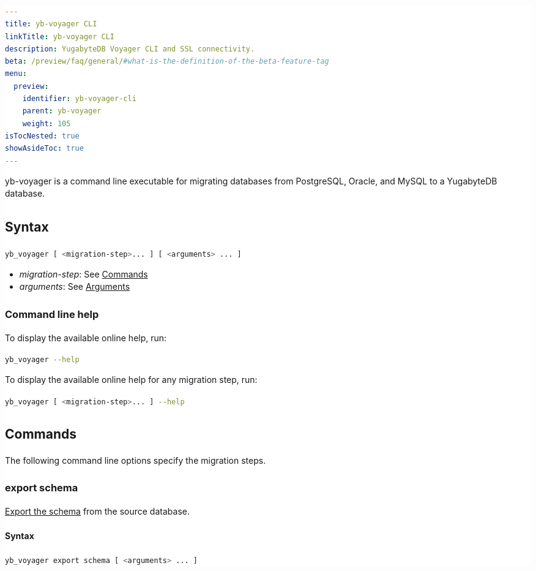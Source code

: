 ```yaml
---
title: yb-voyager CLI
linkTitle: yb-voyager CLI
description: YugabyteDB Voyager CLI and SSL connectivity.
beta: /preview/faq/general/#what-is-the-definition-of-the-beta-feature-tag
menu:
  preview:
    identifier: yb-voyager-cli
    parent: yb-voyager
    weight: 105
isTocNested: true
showAsideToc: true
---
```


yb-voyager is a command line executable for migrating databases from PostgreSQL, Oracle, and MySQL to a YugabyteDB database.

## Syntax

```sh
yb_voyager [ <migration-step>... ] [ <arguments> ... ]
```

- *migration-step*: See [Commands](#commands)
- *arguments*: See [Arguments](#arguments)

### Command line help

To display the available online help, run:

```sh
yb_voyager --help
```

To display the available online help for any migration step, run:

```sh
yb_voyager [ <migration-step>... ] --help
```

## Commands

The following command line options specify the migration steps.

### export schema

[Export the schema](/preview/migrate/yb-voyager/migrate-data/#export-schema) from the source database.

#### Syntax

```sh
yb_voyager export schema [ <arguments> ... ]
```
